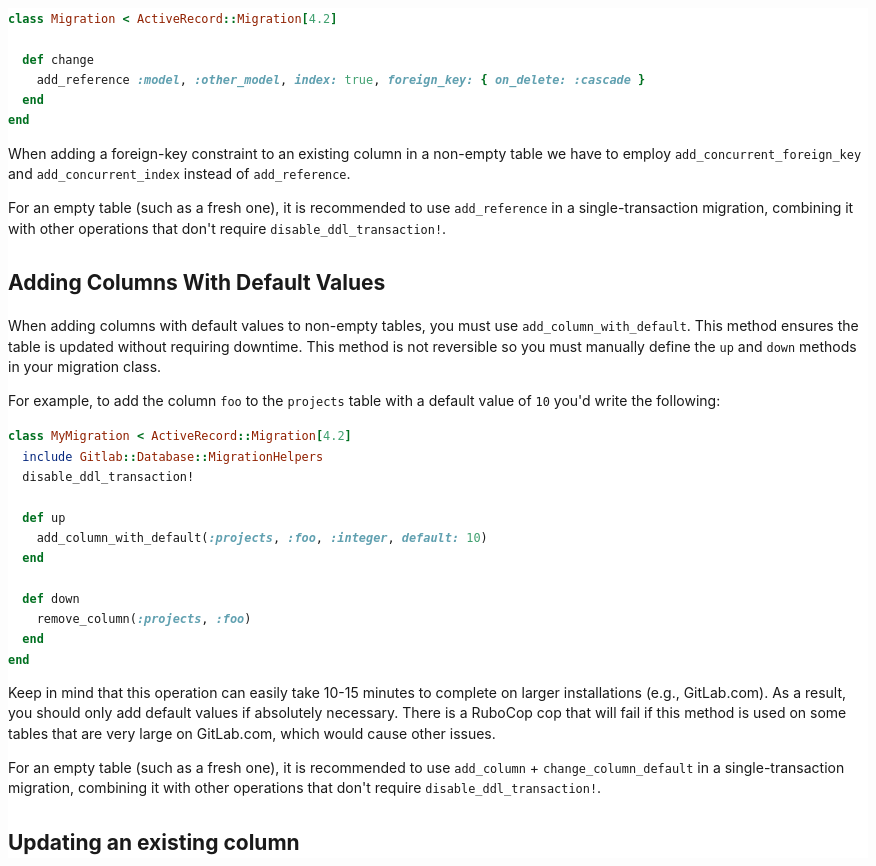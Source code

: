 ```ruby
class Migration < ActiveRecord::Migration[4.2]

  def change
    add_reference :model, :other_model, index: true, foreign_key: { on_delete: :cascade }
  end
end
```

When adding a foreign-key constraint to an existing column in a non-empty table
we have to employ `add_concurrent_foreign_key` and `add_concurrent_index`
instead of `add_reference`.

For an empty table (such as a fresh one), it is recommended to use
`add_reference` in a single-transaction migration, combining it with other
operations that don't require `disable_ddl_transaction!`.

## Adding Columns With Default Values

When adding columns with default values to non-empty tables, you must use
`add_column_with_default`. This method ensures the table is updated without
requiring downtime. This method is not reversible so you must manually define
the `up` and `down` methods in your migration class.

For example, to add the column `foo` to the `projects` table with a default
value of `10` you'd write the following:

```ruby
class MyMigration < ActiveRecord::Migration[4.2]
  include Gitlab::Database::MigrationHelpers
  disable_ddl_transaction!

  def up
    add_column_with_default(:projects, :foo, :integer, default: 10)
  end

  def down
    remove_column(:projects, :foo)
  end
end
```

Keep in mind that this operation can easily take 10-15 minutes to complete on
larger installations (e.g., GitLab.com). As a result, you should only add
default values if absolutely necessary. There is a RuboCop cop that will fail if
this method is used on some tables that are very large on GitLab.com, which
would cause other issues.

For an empty table (such as a fresh one), it is recommended to use
`add_column` + `change_column_default` in a single-transaction migration,
combining it with other operations that don't require `disable_ddl_transaction!`.

## Updating an existing column
